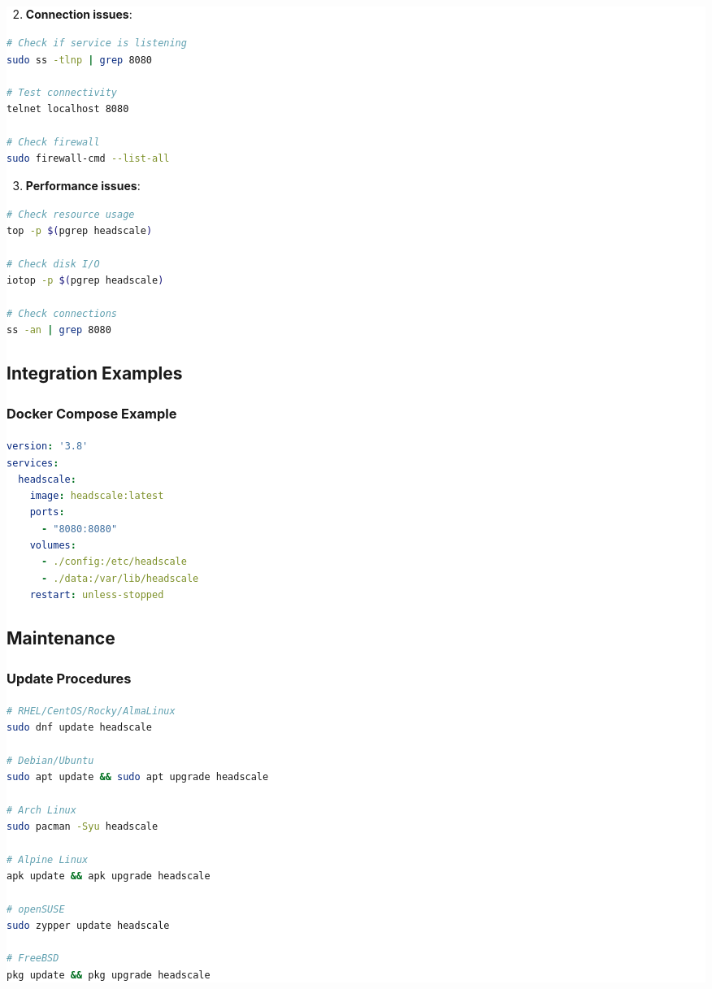2. **Connection issues**:
```bash
# Check if service is listening
sudo ss -tlnp | grep 8080

# Test connectivity
telnet localhost 8080

# Check firewall
sudo firewall-cmd --list-all
```

3. **Performance issues**:
```bash
# Check resource usage
top -p $(pgrep headscale)

# Check disk I/O
iotop -p $(pgrep headscale)

# Check connections
ss -an | grep 8080
```

## Integration Examples

### Docker Compose Example

```yaml
version: '3.8'
services:
  headscale:
    image: headscale:latest
    ports:
      - "8080:8080"
    volumes:
      - ./config:/etc/headscale
      - ./data:/var/lib/headscale
    restart: unless-stopped
```

## Maintenance

### Update Procedures

```bash
# RHEL/CentOS/Rocky/AlmaLinux
sudo dnf update headscale

# Debian/Ubuntu
sudo apt update && sudo apt upgrade headscale

# Arch Linux
sudo pacman -Syu headscale

# Alpine Linux
apk update && apk upgrade headscale

# openSUSE
sudo zypper update headscale

# FreeBSD
pkg update && pkg upgrade headscale

```